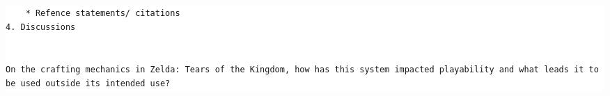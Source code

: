         * Refence statements/ citations 
    4. Discussions


    On the crafting mechanics in Zelda: Tears of the Kingdom, how has this system impacted playability and what leads it to be used outside its intended use?  


